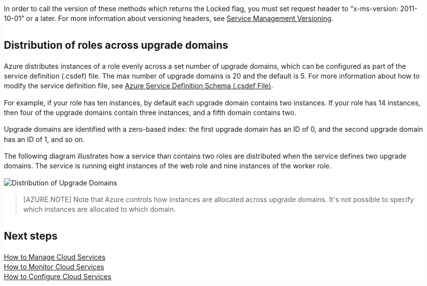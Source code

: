 In order to call the version of these methods which returns the Locked flag, you must set request header to “x-ms-version: 2011-10-01” or a later. For more information about versioning headers, see [Service Management Versioning](https://msdn.microsoft.com/library/azure/gg592580.aspx).

<a name="distributiondfroles"></a>
## Distribution of roles across upgrade domains
Azure distributes instances of a role evenly across a set number of upgrade domains, which can be configured as part of the service definition (.csdef) file. The max number of upgrade domains is 20 and the default is 5. For more information about how to modify the service definition file, see [Azure Service Definition Schema (.csdef File)](cloud-services-model-and-package.md#csdef).

For example, if your role has ten instances, by default each upgrade domain contains two instances. If your role has 14 instances, then four of the upgrade domains contain three instances, and a fifth domain contains two.

Upgrade domains are identified with a zero-based index: the first upgrade domain has an ID of 0, and the second upgrade domain has an ID of 1, and so on.

The following diagram illustrates how a service than contains two roles are distributed when the service defines two upgrade domains. The service is running eight instances of the web role and nine instances of the worker role.

![Distribution of Upgrade Domains](media/cloud-services-update-azure-service/IC345533.png "Distribution of Upgrade Domains")

> [AZURE.NOTE] Note that Azure controls how instances are allocated across upgrade domains. It's not possible to specify which instances are allocated to which domain.

## Next steps
[How to Manage Cloud Services](cloud-services-how-to-manage.md)  
[How to Monitor Cloud Services](cloud-services-how-to-monitor.md)  
[How to Configure Cloud Services](cloud-services-how-to-configure.md)  
